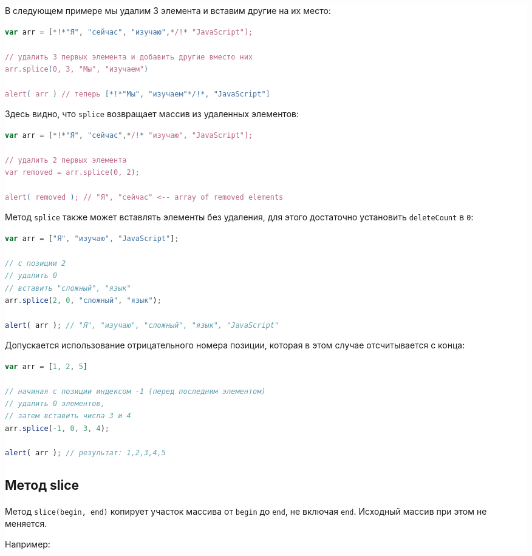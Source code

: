 В следующем примере мы удалим 3 элемента и вставим другие на их место:

```js run
var arr = [*!*"Я", "сейчас", "изучаю",*/!* "JavaScript"];

// удалить 3 первых элемента и добавить другие вместо них
arr.splice(0, 3, "Мы", "изучаем")

alert( arr ) // теперь [*!*"Мы", "изучаем"*/!*, "JavaScript"]
```

Здесь видно, что `splice` возвращает массив из удаленных элементов:

```js run
var arr = [*!*"Я", "сейчас",*/!* "изучаю", "JavaScript"];

// удалить 2 первых элемента
var removed = arr.splice(0, 2);

alert( removed ); // "Я", "сейчас" <-- array of removed elements
```

Метод `splice` также может вставлять элементы без удаления, для этого достаточно установить `deleteCount` в `0`:

```js run
var arr = ["Я", "изучаю", "JavaScript"];

// с позиции 2
// удалить 0
// вставить "сложный", "язык"
arr.splice(2, 0, "сложный", "язык");

alert( arr ); // "Я", "изучаю", "сложный", "язык", "JavaScript"
```

Допускается использование отрицательного номера позиции, которая в этом случае отсчитывается с конца:

```js run
var arr = [1, 2, 5]

// начиная с позиции индексом -1 (перед последним элементом)
// удалить 0 элементов,
// затем вставить числа 3 и 4
arr.splice(-1, 0, 3, 4);

alert( arr ); // результат: 1,2,3,4,5
```

## Метод slice

Метод `slice(begin, end)` копирует участок массива от `begin` до `end`, не включая `end`. Исходный массив при этом не меняется.

Например:
